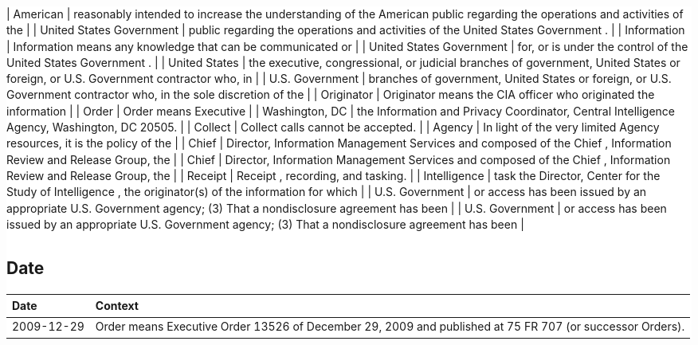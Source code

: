 | American                 | reasonably intended to increase the understanding of the American public regarding the operations and activities of the           |
| United States Government | public regarding the operations and activities of the United States Government .                                                  |
| Information              | Information means any knowledge that can be communicated or                                                                       |
| United States Government | for, or is under the control of the United States Government .                                                                    |
| United States            | the executive, congressional, or judicial branches of government, United States or foreign, or U.S. Government contractor who, in |
| U.S. Government          | branches of government, United States or foreign, or U.S. Government contractor who, in the sole discretion of the                |
| Originator               | Originator means the CIA officer who originated the information                                                                   |
| Order                    | Order  means Executive                                                                                                            |
| Washington, DC           | the Information and Privacy Coordinator, Central Intelligence Agency, Washington, DC  20505.                                      |
| Collect                  | Collect  calls cannot be accepted.                                                                                                |
| Agency                   | In light of the very limited  Agency  resources, it is the policy of the                                                          |
| Chief                    | Director, Information Management Services and composed of the Chief , Information Review and Release Group, the                   |
| Chief                    | Director, Information Management Services and composed of the Chief , Information Review and Release Group, the                   |
| Receipt                  | Receipt , recording, and tasking.                                                                                                 |
| Intelligence             | task the Director, Center for the Study of Intelligence , the originator(s) of the information for which                          |
| U.S. Government          | or access has been issued by an appropriate U.S. Government agency; (3) That a nondisclosure agreement has been                   |
| U.S. Government          | or access has been issued by an appropriate U.S. Government agency; (3) That a nondisclosure agreement has been                   |


## Date

| Date       | Context                                                                                                  |
|:-----------|:---------------------------------------------------------------------------------------------------------|
| 2009-12-29 | Order means Executive Order 13526 of December 29, 2009 and published at 75 FR 707 (or successor Orders). |


